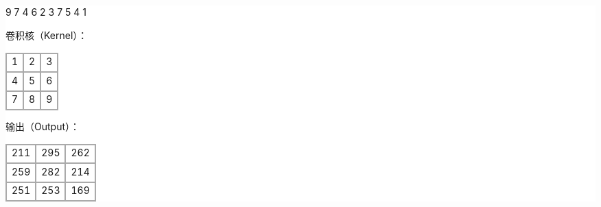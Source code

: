   <tr>
    <td style="border:2px solid #aaa;">9</td>
    <td style="border:2px solid #aaa;">7</td>
    <td style="border:2px solid #aaa;">4</td>
    <td style="border:2px solid #aaa;">6</td>
    <td style="border:2px solid #aaa;">2</td>
  </tr>
  <tr>
    <td style="border:2px solid #aaa;">3</td>
    <td style="border:2px solid #aaa;">7</td>
    <td style="border:2px solid #aaa;">5</td>
    <td style="border:2px solid #aaa;">4</td>
    <td style="border:2px solid #aaa;">1</td>
  </tr>
</table>

卷积核（Kernel）：

<table style="border-collapse: collapse;">
  <tr>
    <td style="border:2px solid #aaa;">1</td>
    <td style="border:2px solid #aaa;">2</td>
    <td style="border:2px solid #aaa;">3</td>
  </tr>
  <tr>
    <td style="border:2px solid #aaa;">4</td>
    <td style="border:2px solid #aaa;">5</td>
    <td style="border:2px solid #aaa;">6</td>
  </tr>
  <tr>
    <td style="border:2px solid #aaa;">7</td>
    <td style="border:2px solid #aaa;">8</td>
    <td style="border:2px solid #aaa;">9</td>
  </tr>
</table>

输出（Output）：

<table style="border-collapse: collapse;">
  <tr>
    <td style="border:2px solid #aaa;">211</td>
    <td style="border:2px solid #aaa;">295</td>
    <td style="border:2px solid #aaa;">262</td>
  </tr>
  <tr>
    <td style="border:2px solid #aaa;">259</td>
    <td style="border:2px solid #aaa;">282</td>
    <td style="border:2px solid #aaa;">214</td>
  </tr>
  <tr>
    <td style="border:2px solid #aaa;">251</td>
    <td style="border:2px solid #aaa;">253</td>
    <td style="border:2px solid #aaa;">169</td>
  </tr>
</table>
